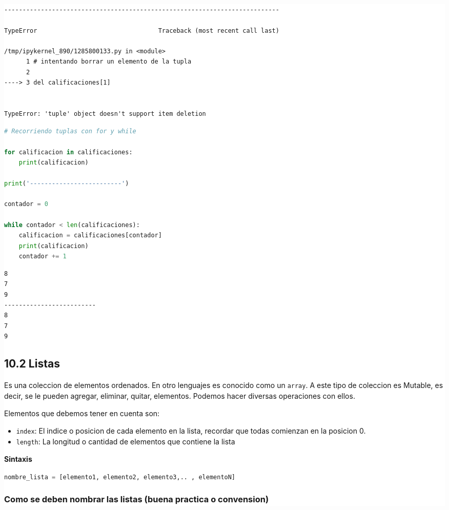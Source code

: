     ---------------------------------------------------------------------------

    TypeError                                 Traceback (most recent call last)

    /tmp/ipykernel_890/1285800133.py in <module>
          1 # intentando borrar un elemento de la tupla
          2
    ----> 3 del calificaciones[1]


    TypeError: 'tuple' object doesn't support item deletion

```python
# Recorriendo tuplas con for y while

for calificacion in calificaciones:
    print(calificacion)

print('-------------------------')

contador = 0

while contador < len(calificaciones):
    calificacion = calificaciones[contador]
    print(calificacion)
    contador += 1
```

    8
    7
    9
    -------------------------
    8
    7
    9

## 10.2 Listas

Es una coleccion de elementos ordenados. En otro lenguajes es conocido como un `array`. A este tipo de coleccion es Mutable, es decir, se le pueden agregar, eliminar, quitar, elementos. Podemos hacer diversas operaciones con ellos.

Elementos que debemos tener en cuenta son:

- `index`: El indice o posicion de cada elemento en la lista, recordar que todas comienzan en la posicion 0.
- `length`: La longitud o cantidad de elementos que contiene la lista

**Sintaxis**

```python
nombre_lista = [elemento1, elemento2, elemento3,.. , elementoN]
```

### Como se deben nombrar las listas (buena practica o convension)
